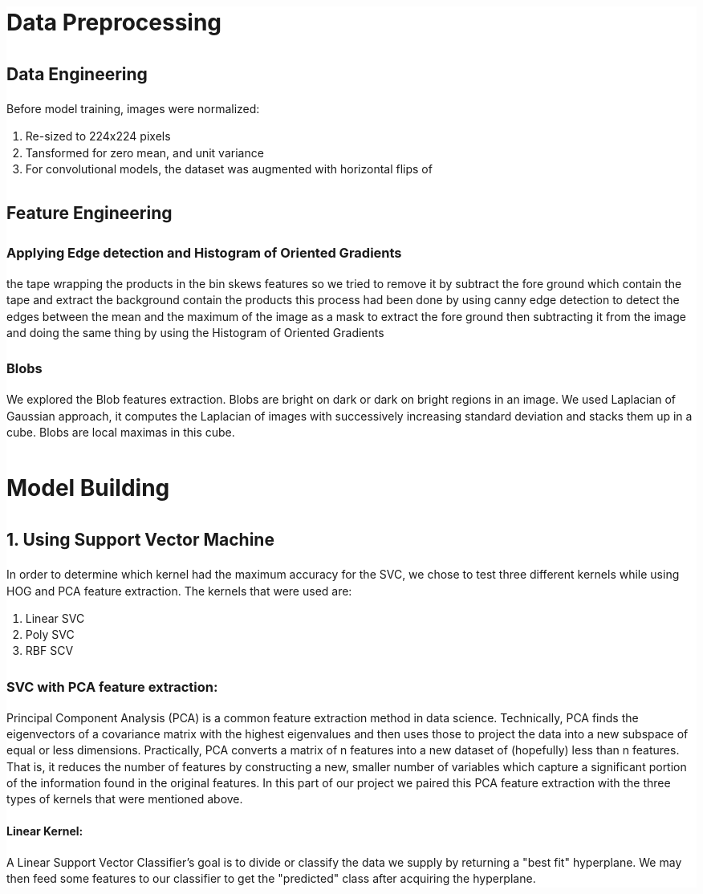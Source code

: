 # Data Preprocessing

## Data Engineering
Before model training, images were normalized:

1) Re-sized to 224x224 pixels
2) Tansformed for zero mean, and unit variance
3) For convolutional models, the dataset was augmented with horizontal flips of



## Feature Engineering
### Applying Edge detection and Histogram of Oriented Gradients

the tape wrapping the products in the bin skews features so we tried to remove it by subtract the fore ground which contain the tape and extract the background contain the products this process had been done by using canny edge detection to detect the edges between the mean and the maximum of the image as a mask to extract the fore ground then subtracting it from the image and doing the same thing by using the Histogram of Oriented Gradients

### Blobs
We explored the Blob features extraction. Blobs are bright on dark or dark on bright regions in an image.
We used Laplacian of Gaussian approach, it computes the Laplacian of images with successively increasing standard deviation and stacks them up in a cube. Blobs are local maximas in this cube.

# Model Building

## 1. Using Support Vector Machine
In order to determine which kernel had the maximum accuracy for the SVC, we chose to test three different kernels while using HOG and PCA feature extraction.
The kernels that were used are:
  1. Linear SVC
  2. Poly SVC
  3. RBF SCV

### SVC with PCA feature extraction:
Principal Component Analysis (PCA) is a common feature extraction method in data science. Technically, PCA finds the eigenvectors of a covariance matrix with the highest eigenvalues and then uses those to project the data into a new subspace of equal or less dimensions. Practically, PCA converts a matrix of n features into a new dataset of (hopefully) less than n features. That is, it reduces the number of features by constructing a new, smaller number of variables which capture a significant portion of the information found in the original features. In this part of our project we paired this PCA feature extraction with the three types of kernels that were mentioned above.

#### Linear Kernel:
  A Linear Support Vector Classifier’s goal is to divide or classify the data we supply by returning a "best fit" hyperplane. We may then feed some features to our classifier to get the "predicted" class after acquiring the hyperplane.
